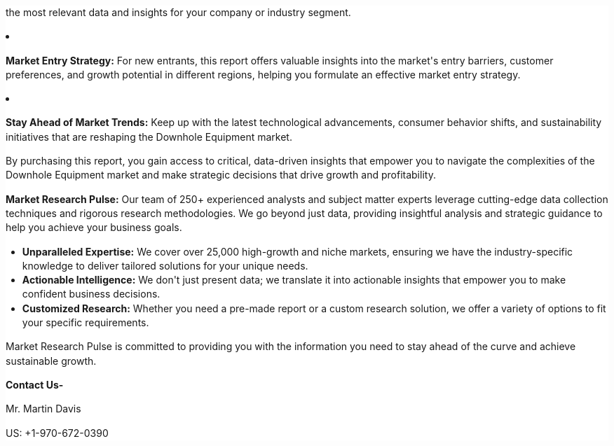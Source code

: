 the most relevant data and insights for your company or industry segment.</p></li><li><p><strong>Market Entry Strategy:</strong> For new entrants, this report offers valuable insights into the market's entry barriers, customer preferences, and growth potential in different regions, helping you formulate an effective market entry strategy.</p></li><li><p><strong>Stay Ahead of Market Trends:</strong> Keep up with the latest technological advancements, consumer behavior shifts, and sustainability initiatives that are reshaping the Downhole Equipment market.</p></li></ol><p>By purchasing this report, you gain access to critical, data-driven insights that empower you to navigate the complexities of the Downhole Equipment market and make strategic decisions that drive growth and profitability.</p><p><strong>Market Research Pulse:</strong>&nbsp;Our team of 250+ experienced analysts and subject matter experts leverage cutting-edge data collection techniques and rigorous research methodologies. We go beyond just data, providing insightful analysis and strategic guidance to help you achieve your business goals.</p><ul><li><strong>Unparalleled Expertise:</strong>&nbsp;We cover over 25,000 high-growth and niche markets, ensuring we have the industry-specific knowledge to deliver tailored solutions for your unique needs.</li><li><strong>Actionable Intelligence:</strong>&nbsp;We don't just present data; we translate it into actionable insights that empower you to make confident business decisions.</li><li><strong>Customized Research:</strong>&nbsp;Whether you need a pre-made report or a custom research solution, we offer a variety of options to fit your specific requirements.</li></ul><p>Market Research Pulse is committed to providing you with the information you need to stay ahead of the curve and achieve sustainable growth.</p><p><strong>Contact Us-</strong></p><p>Mr. Martin Davis</p><p>US: +1-970-672-0390</p>
